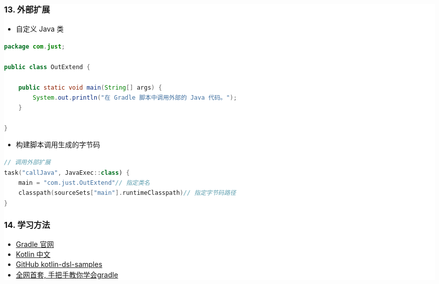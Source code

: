 ### 13. 外部扩展

* 自定义 Java 类

```java
package com.just;

public class OutExtend {

    public static void main(String[] args) {
        System.out.println("在 Gradle 脚本中调用外部的 Java 代码。");
    }

}
```

* 构建脚本调用生成的字节码

```kotlin
// 调用外部扩展
task("callJava", JavaExec::class) {
    main = "com.just.OutExtend"// 指定类名
    classpath(sourceSets["main"].runtimeClasspath)// 指定字节码路径
}
```

### 14. 学习方法

* [Gradle 官网](https://gradle.org)
* [Kotlin 中文](https://www.kotlincn.net)
* [GitHub kotlin-dsl-samples](https://github.com/gradle/kotlin-dsl-samples)
* [全网首套, 手把手教你学会gradle](https://www.jianshu.com/p/000eaf104c09)

